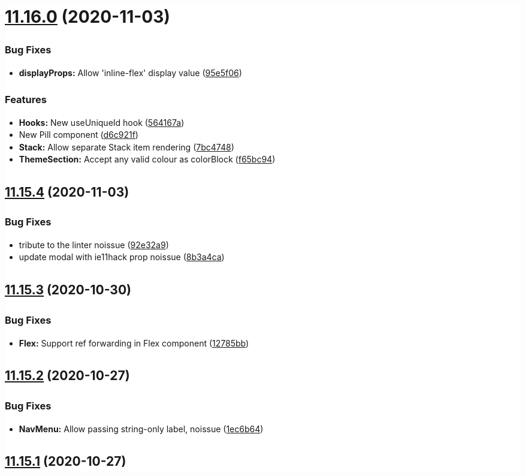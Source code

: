# [11.16.0](https://github.com/5app/base5-ui/compare/v11.15.4...v11.16.0) (2020-11-03)


### Bug Fixes

* **displayProps:** Allow 'inline-flex' display value ([95e5f06](https://github.com/5app/base5-ui/commit/95e5f0642cdacc5b46aa2510c96892a7f1894d4a))


### Features

* **Hooks:** New useUniqueId hook ([564167a](https://github.com/5app/base5-ui/commit/564167a30ca830c69977cb349a54c3015d37aa14))
* New Pill component ([d6c921f](https://github.com/5app/base5-ui/commit/d6c921f3ef3fd3da46a64ccd9dc2ba52bd7d6064))
* **Stack:** Allow separate Stack item rendering ([7bc4748](https://github.com/5app/base5-ui/commit/7bc4748d0ddc1ceaf18ee6a99c46bd1ee2db920e))
* **ThemeSection:** Accept any valid colour as colorBlock ([f65bc94](https://github.com/5app/base5-ui/commit/f65bc946b2614267cc580f90f8ed660b6feb0aad))

## [11.15.4](https://github.com/5app/base5-ui/compare/v11.15.3...v11.15.4) (2020-11-03)


### Bug Fixes

* tribute to the linter noissue ([92e32a9](https://github.com/5app/base5-ui/commit/92e32a9cf365884c61375d9d3028da25e90e65fd))
* update modal with ie11hack prop noissue ([8b3a4ca](https://github.com/5app/base5-ui/commit/8b3a4ca6219475e57e0b0ab9b4ab5fae904aee2b))

## [11.15.3](https://github.com/5app/base5-ui/compare/v11.15.2...v11.15.3) (2020-10-30)


### Bug Fixes

* **Flex:** Support ref forwarding in Flex component ([12785bb](https://github.com/5app/base5-ui/commit/12785bb4840683b84e73661ffeb5087570b5f39b))

## [11.15.2](https://github.com/5app/base5-ui/compare/v11.15.1...v11.15.2) (2020-10-27)


### Bug Fixes

* **NavMenu:** Allow passing string-only label, noissue ([1ec6b64](https://github.com/5app/base5-ui/commit/1ec6b64a917b6d18884e9298f016980fa29b39c6))

## [11.15.1](https://github.com/5app/base5-ui/compare/v11.15.0...v11.15.1) (2020-10-27)
